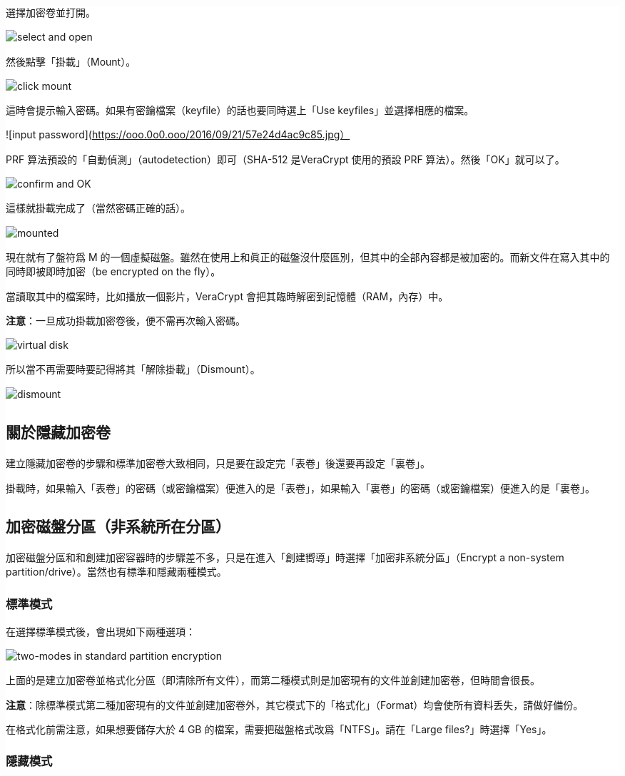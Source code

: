 選擇加密卷並打開。

![select and open](https://ooo.0o0.ooo/2016/09/21/57e24c33e2f54.jpg)

然後點擊「掛載」（Mount）。

![click mount](https://ooo.0o0.ooo/2016/09/21/57e24ca12ffe1.jpg)

這時會提示輸入密碼。如果有密鑰檔案（keyfile）的話也要同時選上「Use keyfiles」並選擇相應的檔案。

![input password](https://ooo.0o0.ooo/2016/09/21/57e24d4ac9c85.jpg）

PRF 算法預設的「自動偵測」（autodetection）即可（SHA-512 是VeraCrypt 使用的預設 PRF 算法）。然後「OK」就可以了。

![confirm and OK](https://ooo.0o0.ooo/2016/09/21/57e24d744f832.jpg)

這樣就掛載完成了（當然密碼正確的話）。

![mounted](https://ooo.0o0.ooo/2016/09/21/57e24e704432d.jpg)

現在就有了盤符爲 M 的一個虛擬磁盤。雖然在使用上和眞正的磁盤沒什麼區別，但其中的全部內容都是被加密的。而新文件在寫入其中的同時即被即時加密（be encrypted on the fly）。

當讀取其中的檔案時，比如播放一個影片，VeraCrypt 會把其臨時解密到記憶體（RAM，內存）中。

**注意**：一旦成功掛載加密卷後，便不需再次輸入密碼。

![virtual disk](https://ooo.0o0.ooo/2016/09/21/57e250c6e053e.jpg)

所以當不再需要時要記得將其「解除掛載」（Dismount）。

![dismount](https://ooo.0o0.ooo/2016/09/21/57e25172ab087.jpg)

## 關於隱藏加密卷

建立隱藏加密卷的步驟和標準加密卷大致相同，只是要在設定完「表卷」後還要再設定「裏卷」。

掛載時，如果輸入「表卷」的密碼（或密鑰檔案）便進入的是「表卷」，如果輸入「裏卷」的密碼（或密鑰檔案）便進入的是「裏卷」。

## 加密磁盤分區（非系統所在分區）

加密磁盤分區和和創建加密容器時的步驟差不多，只是在進入「創建嚮導」時選擇「加密非系統分區」（Encrypt a non-system partition/drive）。當然也有標準和隱藏兩種模式。

### 標準模式

在選擇標準模式後，會出現如下兩種選項：

![two-modes in standard partition encryption](https://ooo.0o0.ooo/2016/09/21/57e2542e9c3ee.png)

上面的是建立加密卷並格式化分區（即清除所有文件），而第二種模式則是加密現有的文件並創建加密卷，但時間會很長。

**注意**：除標準模式第二種加密現有的文件並創建加密卷外，其它模式下的「格式化」（Format）均會使所有資料丢失，請做好備份。

在格式化前需注意，如果想要儲存大於 4 GB 的檔案，需要把磁盤格式改爲「NTFS」。請在「Large files?」時選擇「Yes」。

### 隱藏模式

